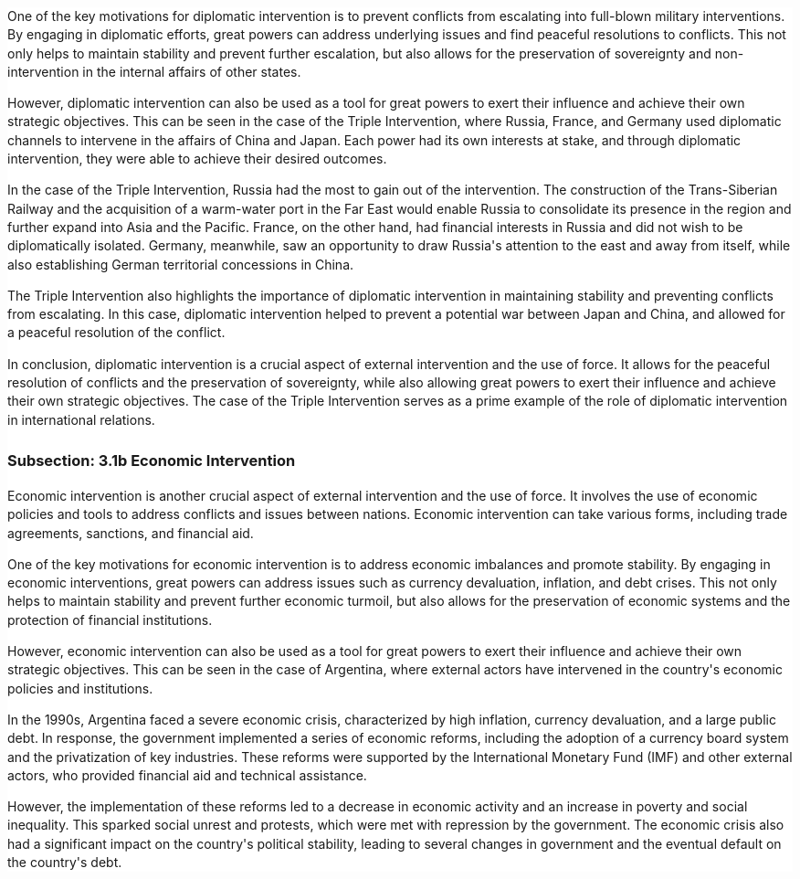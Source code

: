 One of the key motivations for diplomatic intervention is to prevent conflicts from escalating into full-blown military interventions. By engaging in diplomatic efforts, great powers can address underlying issues and find peaceful resolutions to conflicts. This not only helps to maintain stability and prevent further escalation, but also allows for the preservation of sovereignty and non-intervention in the internal affairs of other states.

However, diplomatic intervention can also be used as a tool for great powers to exert their influence and achieve their own strategic objectives. This can be seen in the case of the Triple Intervention, where Russia, France, and Germany used diplomatic channels to intervene in the affairs of China and Japan. Each power had its own interests at stake, and through diplomatic intervention, they were able to achieve their desired outcomes.

In the case of the Triple Intervention, Russia had the most to gain out of the intervention. The construction of the Trans-Siberian Railway and the acquisition of a warm-water port in the Far East would enable Russia to consolidate its presence in the region and further expand into Asia and the Pacific. France, on the other hand, had financial interests in Russia and did not wish to be diplomatically isolated. Germany, meanwhile, saw an opportunity to draw Russia's attention to the east and away from itself, while also establishing German territorial concessions in China.

The Triple Intervention also highlights the importance of diplomatic intervention in maintaining stability and preventing conflicts from escalating. In this case, diplomatic intervention helped to prevent a potential war between Japan and China, and allowed for a peaceful resolution of the conflict.

In conclusion, diplomatic intervention is a crucial aspect of external intervention and the use of force. It allows for the peaceful resolution of conflicts and the preservation of sovereignty, while also allowing great powers to exert their influence and achieve their own strategic objectives. The case of the Triple Intervention serves as a prime example of the role of diplomatic intervention in international relations.





### Subsection: 3.1b Economic Intervention

Economic intervention is another crucial aspect of external intervention and the use of force. It involves the use of economic policies and tools to address conflicts and issues between nations. Economic intervention can take various forms, including trade agreements, sanctions, and financial aid.

One of the key motivations for economic intervention is to address economic imbalances and promote stability. By engaging in economic interventions, great powers can address issues such as currency devaluation, inflation, and debt crises. This not only helps to maintain stability and prevent further economic turmoil, but also allows for the preservation of economic systems and the protection of financial institutions.

However, economic intervention can also be used as a tool for great powers to exert their influence and achieve their own strategic objectives. This can be seen in the case of Argentina, where external actors have intervened in the country's economic policies and institutions.

In the 1990s, Argentina faced a severe economic crisis, characterized by high inflation, currency devaluation, and a large public debt. In response, the government implemented a series of economic reforms, including the adoption of a currency board system and the privatization of key industries. These reforms were supported by the International Monetary Fund (IMF) and other external actors, who provided financial aid and technical assistance.

However, the implementation of these reforms led to a decrease in economic activity and an increase in poverty and social inequality. This sparked social unrest and protests, which were met with repression by the government. The economic crisis also had a significant impact on the country's political stability, leading to several changes in government and the eventual default on the country's debt.
